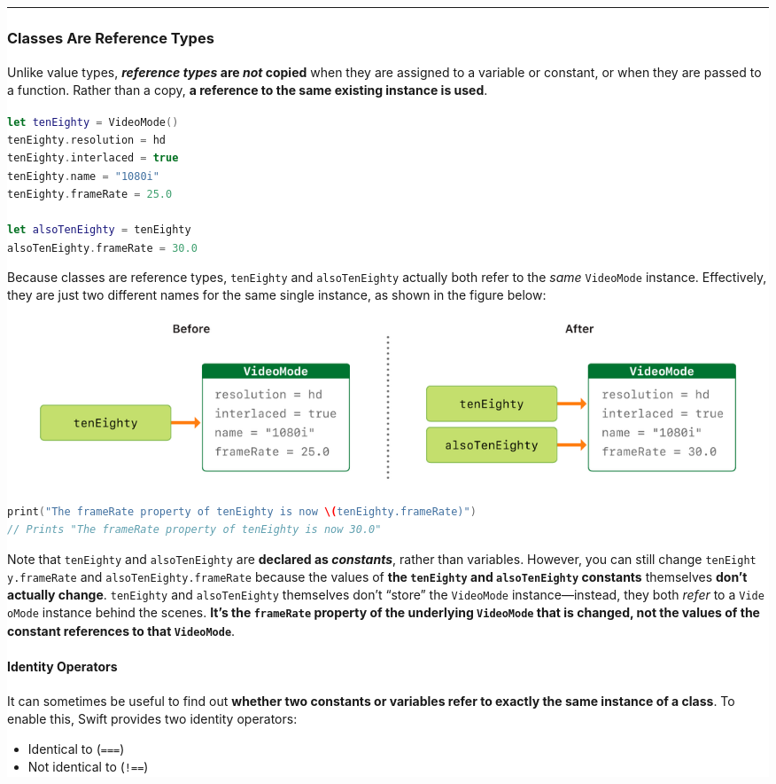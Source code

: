 
---

### Classes Are Reference Types

Unlike value types, ***reference types* are *not* copied** when they are assigned to a variable or constant, or when they are passed to a function. Rather than a copy, **a reference to the same existing instance is used**.

```swift
let tenEighty = VideoMode()
tenEighty.resolution = hd
tenEighty.interlaced = true
tenEighty.name = "1080i"
tenEighty.frameRate = 25.0

let alsoTenEighty = tenEighty
alsoTenEighty.frameRate = 30.0
```

Because classes are reference types, `tenEighty` and `alsoTenEighty` actually both refer to the *same* `VideoMode` instance. Effectively, they are just two different names for the same single instance, as shown in the figure below:

<div style="text-align: center;"><img src="/images/2021-01-02-swift-stanford-reading-1-part-4-notes-2.png" style="width: 100%; max-width: 800px" /></div>

```swift
print("The frameRate property of tenEighty is now \(tenEighty.frameRate)")
// Prints "The frameRate property of tenEighty is now 30.0"
```

Note that `tenEighty` and `alsoTenEighty` are **declared as *constants***, rather than variables. However, you can still change `tenEighty.frameRate` and `alsoTenEighty.frameRate` because the values of **the `tenEighty` and `alsoTenEighty` constants** themselves **don’t actually change**. `tenEighty` and `alsoTenEighty` themselves don’t “store” the `VideoMode` instance—instead, they both *refer* to a `VideoMode` instance behind the scenes. **It’s the `frameRate` property of the underlying `VideoMode` that is changed, not the values of the constant references to that `VideoMode`**.

#### Identity Operators

It can sometimes be useful to find out **whether two constants or variables refer to exactly the same instance of a class**. To enable this, Swift provides two identity operators:

* Identical to (`===`)
* Not identical to (`!==`)

